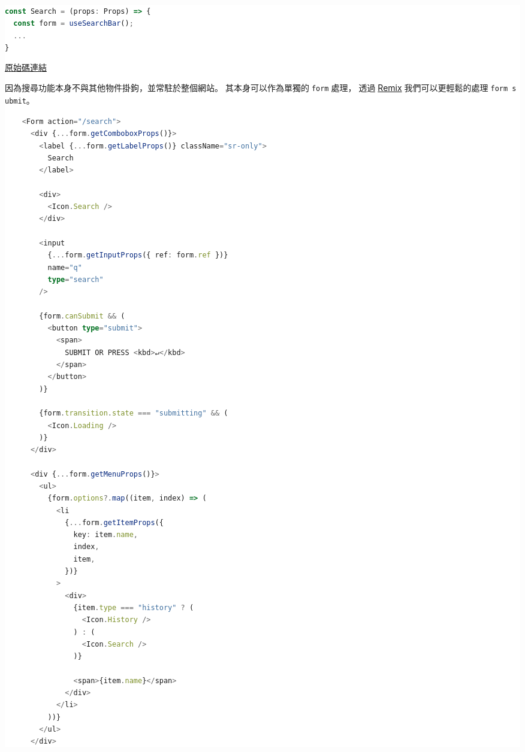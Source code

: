 ```typescript
const Search = (props: Props) => {
  const form = useSearchBar();
  ...
}
```
[原始碼連結][source-1]

因為搜尋功能本身不與其他物件掛鉤，並常駐於整個網站。
其本身可以作為單獨的 `form` 處理，
透過 [Remix] 我們可以更輕鬆的處理 `form submit`。

```typescript
    <Form action="/search">
      <div {...form.getComboboxProps()}>
        <label {...form.getLabelProps()} className="sr-only">
          Search
        </label>

        <div>
          <Icon.Search />
        </div>

        <input
          {...form.getInputProps({ ref: form.ref })}
          name="q"
          type="search"
        />

        {form.canSubmit && (
          <button type="submit">
            <span>
              SUBMIT OR PRESS <kbd>↵</kbd>
            </span>
          </button>
        )}

        {form.transition.state === "submitting" && (
          <Icon.Loading />
        )}
      </div>

      <div {...form.getMenuProps()}>
        <ul>
          {form.options?.map((item, index) => (
            <li
              {...form.getItemProps({
                key: item.name,
                index,
                item,
              })}
            >
              <div>
                {item.type === "history" ? (
                  <Icon.History />
                ) : (
                  <Icon.Search />
                )}

                <span>{item.name}</span>
              </div>
            </li>
          ))}
        </ul>
      </div>
```

[Github]: https://github.com/over-engineering-run
[Over Engineering]: https://over-engineering-frontend.fly.dev/
[magnifying-glass-icon]: https://www.nngroup.com/articles/magnifying-glass-icon/#:~:text=Recommendations%20for%20Designing%20with%20the%20Magnifying%2DGlass%20Icon
[search-should-be-a-box]: https://www.nngroup.com/articles/search-visible-and-simple/#:~:text=Search%20Should%20be%20a%20Box
[search-icon]: https://miro.medium.com/proxy/1*ZimH1QT0zKfzzgocMfpYOA.png
[query-reformulation]: https://www.nngroup.com/articles/search-visible-and-simple/#:~:text=Query%20Reformulation%3A%20Not
[source-1]: https://github.com/over-engineering-run/over-engineering-frontend/blob/e3bd9a7ba8ecfd42b2819a7fe9f241290ffb6f35/app/components/Search.tsx#L121
[source-2]: https://github.com/over-engineering-run/over-engineering-frontend/blob/e3bd9a7ba8ecfd42b2819a7fe9f241290ffb6f35/app/components/Search.tsx#L130
[source-3]: https://github.com/over-engineering-run/over-engineering-frontend/blob/e3bd9a7ba8ecfd42b2819a7fe9f241290ffb6f35/app/components/Search.tsx#L80
[source-4]: https://github.com/over-engineering-run/over-engineering-frontend/blob/e3bd9a7ba8ecfd42b2819a7fe9f241290ffb6f35/app/components/Search.tsx#L50
[source-5]: https://github.com/over-engineering-run/over-engineering-frontend/blob/e3bd9a7ba8ecfd42b2819a7fe9f241290ffb6f35/app/components/Search.tsx#L22
[Remix]: https://remix.run/
[downshift]: https://github.com/downshift-js/downshift
[combobox]: https://www.w3.org/WAI/ARIA/apg/patterns/combobox/
[debouncing-throttling]: https://css-tricks.com/debouncing-throttling-explained-examples/